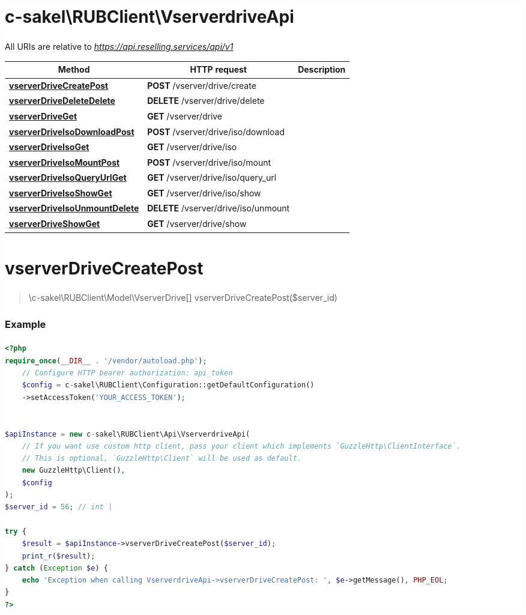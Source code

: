 # c-sakel\RUBClient\VserverdriveApi

All URIs are relative to *https://api.reselling.services/api/v1*

Method | HTTP request | Description
------------- | ------------- | -------------
[**vserverDriveCreatePost**](VserverdriveApi.md#vserverdrivecreatepost) | **POST** /vserver/drive/create | 
[**vserverDriveDeleteDelete**](VserverdriveApi.md#vserverdrivedeletedelete) | **DELETE** /vserver/drive/delete | 
[**vserverDriveGet**](VserverdriveApi.md#vserverdriveget) | **GET** /vserver/drive | 
[**vserverDriveIsoDownloadPost**](VserverdriveApi.md#vserverdriveisodownloadpost) | **POST** /vserver/drive/iso/download | 
[**vserverDriveIsoGet**](VserverdriveApi.md#vserverdriveisoget) | **GET** /vserver/drive/iso | 
[**vserverDriveIsoMountPost**](VserverdriveApi.md#vserverdriveisomountpost) | **POST** /vserver/drive/iso/mount | 
[**vserverDriveIsoQueryUrlGet**](VserverdriveApi.md#vserverdriveisoqueryurlget) | **GET** /vserver/drive/iso/query_url | 
[**vserverDriveIsoShowGet**](VserverdriveApi.md#vserverdriveisoshowget) | **GET** /vserver/drive/iso/show | 
[**vserverDriveIsoUnmountDelete**](VserverdriveApi.md#vserverdriveisounmountdelete) | **DELETE** /vserver/drive/iso/unmount | 
[**vserverDriveShowGet**](VserverdriveApi.md#vserverdriveshowget) | **GET** /vserver/drive/show | 

# **vserverDriveCreatePost**
> \c-sakel\RUBClient\Model\VserverDrive[] vserverDriveCreatePost($server_id)



### Example
```php
<?php
require_once(__DIR__ . '/vendor/autoload.php');
    // Configure HTTP bearer authorization: api_token
    $config = c-sakel\RUBClient\Configuration::getDefaultConfiguration()
    ->setAccessToken('YOUR_ACCESS_TOKEN');


$apiInstance = new c-sakel\RUBClient\Api\VserverdriveApi(
    // If you want use custom http client, pass your client which implements `GuzzleHttp\ClientInterface`.
    // This is optional, `GuzzleHttp\Client` will be used as default.
    new GuzzleHttp\Client(),
    $config
);
$server_id = 56; // int | 

try {
    $result = $apiInstance->vserverDriveCreatePost($server_id);
    print_r($result);
} catch (Exception $e) {
    echo 'Exception when calling VserverdriveApi->vserverDriveCreatePost: ', $e->getMessage(), PHP_EOL;
}
?>
```
